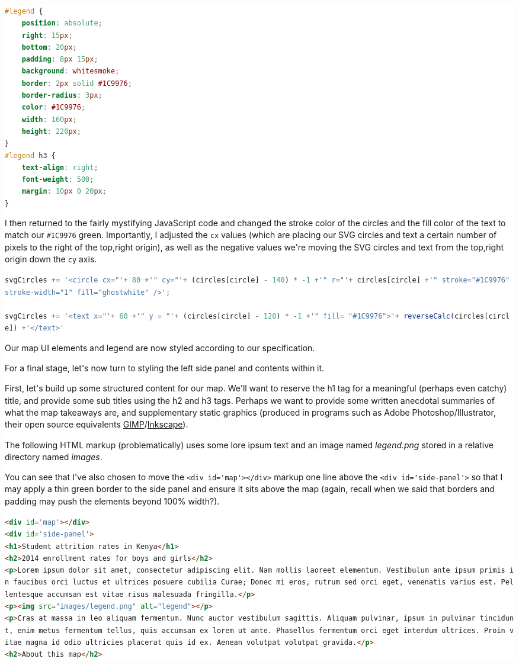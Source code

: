 ```css
#legend {
    position: absolute;
    right: 15px;
    bottom: 20px;
    padding: 8px 15px;
    background: whitesmoke;
    border: 2px solid #1C9976;
    border-radius: 3px; 
    color: #1C9976;   
    width: 160px;
    height: 220px;
}
#legend h3 {
    text-align: right;
    font-weight: 500;
    margin: 10px 0 20px;
}
```

I then returned to the fairly mystifying JavaScript code and changed the stroke color of the circles and the fill color of the text to match our `#1C9976` green. Importantly, I adjusted the `cx` values (which are placing our SVG circles and text a certain number of pixels to the right of the top,right origin), as well as the negative values we're moving the SVG circles and text from the top,right origin down the `cy` axis.

```javascript
svgCircles += '<circle cx="'+ 80 +'" cy="'+ (circles[circle] - 140) * -1 +'" r="'+ circles[circle] +'" stroke="#1C9976" stroke-width="1" fill="ghostwhite" />';

svgCircles += '<text x="'+ 60 +'" y = "'+ (circles[circle] - 120) * -1 +'" fill= "#1C9976">'+ reverseCalc(circles[circle]) +'</text>'
```
Our map UI elements and legend are now styled according to our specification.

For a final stage, let's now turn to styling the left side panel and contents within it.

First, let's build up some structured content for our map. We'll want to reserve the h1 tag for a meaningful (perhaps even catchy) title, and provide some sub titles using the h2 and h3 tags. Perhaps we want to provide some written anecdotal summaries of what the map takeaways are, and supplementary static graphics (produced in programs such as Adobe Photoshop/Illustrator, their open source equivalents [GIMP](https://www.gimp.org/)/[Inkscape](https://inkscape.org/en/)).

The following HTML markup (problematically) uses some lore ipsum text and an image named *legend.png* stored in a relative directory named *images*.

You can see that I've also chosen to move the `<div id='map'></div>` markup one line above the `<div id='side-panel'>` so that I may apply a thin green border to the side panel and ensure it sits above the map (again, recall when we said that borders and padding may push the elements beyond 100% width?).

```html
<div id='map'></div>
<div id='side-panel'>
<h1>Student attrition rates in Kenya</h1>
<h2>2014 enrollment rates for boys and girls</h2>
<p>Lorem ipsum dolor sit amet, consectetur adipiscing elit. Nam mollis laoreet elementum. Vestibulum ante ipsum primis in faucibus orci luctus et ultrices posuere cubilia Curae; Donec mi eros, rutrum sed orci eget, venenatis varius est. Pellentesque accumsan est vitae risus malesuada fringilla.</p>
<p><img src="images/legend.png" alt="legend"></p>
<p>Cras at massa in leo aliquam fermentum. Nunc auctor vestibulum sagittis. Aliquam pulvinar, ipsum in pulvinar tincidunt, enim metus fermentum tellus, quis accumsan ex lorem ut ante. Phasellus fermentum orci eget interdum ultrices. Proin vitae magna id odio ultricies placerat quis id ex. Aenean volutpat volutpat gravida.</p>
<h2>About this map</h2>
```